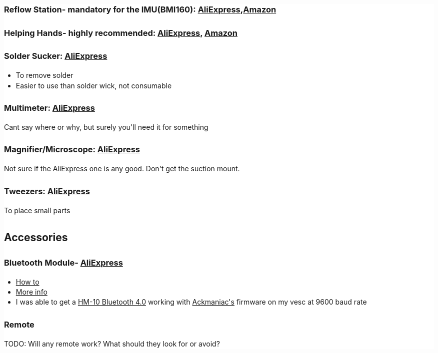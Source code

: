 ### **Reflow Station**- mandatory for the IMU(BMI160): [AliExpress](https://www.aliexpress.com/item/32747661606.html),[Amazon](https://www.amazon.com/Flexzion-Digital-Soldering-Station-Desoldering/dp/B0154G4A28)

### **Helping Hands**- highly recommended: [AliExpress](https://www.aliexpress.com/item/32974107958.html), [Amazon](https://www.amazon.com/gp/product/B078N9DPQ5)

### **Solder Sucker**: [AliExpress](https://www.aliexpress.com/item/32864628837.html)

* To remove solder
* Easier to use than solder wick, not consumable

### **Multimeter**: [AliExpress](https://www.aliexpress.com/item/33046473408.html)

Cant say where or why, but surely you'll need it for something

### **Magnifier/Microscope**: [AliExpress](https://www.aliexpress.com/item/32816285552.html)

Not sure if the AliExpress one is any good.  Don't get the suction mount.

### **Tweezers**: [AliExpress](https://AliExpress.com/item/33019151832.html)

To place small parts

## Accessories

### **Bluetooth Module**- [AliExpress](https://www.AliExpress.com/item/32833817130.html)

* [How to](https://www.youtube.com/watch?v=PFFiVxFHDM4)
* [More info](https://vesc-project.com/node/234)
* I was able to get a [HM-10 Bluetooth 4.0](https://www.AliExpress.com/item/32888733000.html) working with [Ackmaniac's](http://esk8.news/how-to-ackmaniac-esc-tool/) firmware on my vesc at 9600 baud rate

### **Remote**

TODO: Will any remote work?  What should they look for or avoid?
